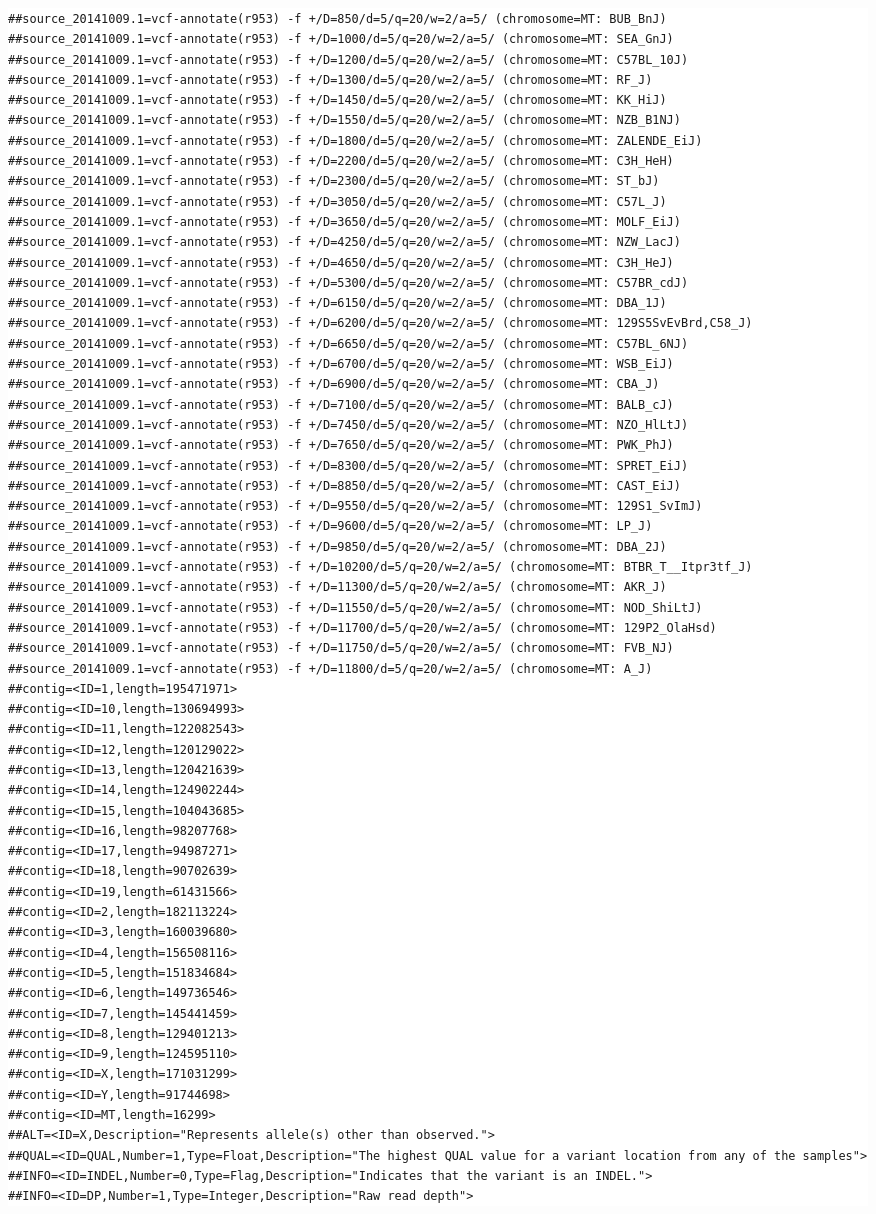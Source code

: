 ```
##source_20141009.1=vcf-annotate(r953) -f +/D=850/d=5/q=20/w=2/a=5/ (chromosome=MT: BUB_BnJ)
##source_20141009.1=vcf-annotate(r953) -f +/D=1000/d=5/q=20/w=2/a=5/ (chromosome=MT: SEA_GnJ)
##source_20141009.1=vcf-annotate(r953) -f +/D=1200/d=5/q=20/w=2/a=5/ (chromosome=MT: C57BL_10J)
##source_20141009.1=vcf-annotate(r953) -f +/D=1300/d=5/q=20/w=2/a=5/ (chromosome=MT: RF_J)
##source_20141009.1=vcf-annotate(r953) -f +/D=1450/d=5/q=20/w=2/a=5/ (chromosome=MT: KK_HiJ)
##source_20141009.1=vcf-annotate(r953) -f +/D=1550/d=5/q=20/w=2/a=5/ (chromosome=MT: NZB_B1NJ)
##source_20141009.1=vcf-annotate(r953) -f +/D=1800/d=5/q=20/w=2/a=5/ (chromosome=MT: ZALENDE_EiJ)
##source_20141009.1=vcf-annotate(r953) -f +/D=2200/d=5/q=20/w=2/a=5/ (chromosome=MT: C3H_HeH)
##source_20141009.1=vcf-annotate(r953) -f +/D=2300/d=5/q=20/w=2/a=5/ (chromosome=MT: ST_bJ)
##source_20141009.1=vcf-annotate(r953) -f +/D=3050/d=5/q=20/w=2/a=5/ (chromosome=MT: C57L_J)
##source_20141009.1=vcf-annotate(r953) -f +/D=3650/d=5/q=20/w=2/a=5/ (chromosome=MT: MOLF_EiJ)
##source_20141009.1=vcf-annotate(r953) -f +/D=4250/d=5/q=20/w=2/a=5/ (chromosome=MT: NZW_LacJ)
##source_20141009.1=vcf-annotate(r953) -f +/D=4650/d=5/q=20/w=2/a=5/ (chromosome=MT: C3H_HeJ)
##source_20141009.1=vcf-annotate(r953) -f +/D=5300/d=5/q=20/w=2/a=5/ (chromosome=MT: C57BR_cdJ)
##source_20141009.1=vcf-annotate(r953) -f +/D=6150/d=5/q=20/w=2/a=5/ (chromosome=MT: DBA_1J)
##source_20141009.1=vcf-annotate(r953) -f +/D=6200/d=5/q=20/w=2/a=5/ (chromosome=MT: 129S5SvEvBrd,C58_J)
##source_20141009.1=vcf-annotate(r953) -f +/D=6650/d=5/q=20/w=2/a=5/ (chromosome=MT: C57BL_6NJ)
##source_20141009.1=vcf-annotate(r953) -f +/D=6700/d=5/q=20/w=2/a=5/ (chromosome=MT: WSB_EiJ)
##source_20141009.1=vcf-annotate(r953) -f +/D=6900/d=5/q=20/w=2/a=5/ (chromosome=MT: CBA_J)
##source_20141009.1=vcf-annotate(r953) -f +/D=7100/d=5/q=20/w=2/a=5/ (chromosome=MT: BALB_cJ)
##source_20141009.1=vcf-annotate(r953) -f +/D=7450/d=5/q=20/w=2/a=5/ (chromosome=MT: NZO_HlLtJ)
##source_20141009.1=vcf-annotate(r953) -f +/D=7650/d=5/q=20/w=2/a=5/ (chromosome=MT: PWK_PhJ)
##source_20141009.1=vcf-annotate(r953) -f +/D=8300/d=5/q=20/w=2/a=5/ (chromosome=MT: SPRET_EiJ)
##source_20141009.1=vcf-annotate(r953) -f +/D=8850/d=5/q=20/w=2/a=5/ (chromosome=MT: CAST_EiJ)
##source_20141009.1=vcf-annotate(r953) -f +/D=9550/d=5/q=20/w=2/a=5/ (chromosome=MT: 129S1_SvImJ)
##source_20141009.1=vcf-annotate(r953) -f +/D=9600/d=5/q=20/w=2/a=5/ (chromosome=MT: LP_J)
##source_20141009.1=vcf-annotate(r953) -f +/D=9850/d=5/q=20/w=2/a=5/ (chromosome=MT: DBA_2J)
##source_20141009.1=vcf-annotate(r953) -f +/D=10200/d=5/q=20/w=2/a=5/ (chromosome=MT: BTBR_T__Itpr3tf_J)
##source_20141009.1=vcf-annotate(r953) -f +/D=11300/d=5/q=20/w=2/a=5/ (chromosome=MT: AKR_J)
##source_20141009.1=vcf-annotate(r953) -f +/D=11550/d=5/q=20/w=2/a=5/ (chromosome=MT: NOD_ShiLtJ)
##source_20141009.1=vcf-annotate(r953) -f +/D=11700/d=5/q=20/w=2/a=5/ (chromosome=MT: 129P2_OlaHsd)
##source_20141009.1=vcf-annotate(r953) -f +/D=11750/d=5/q=20/w=2/a=5/ (chromosome=MT: FVB_NJ)
##source_20141009.1=vcf-annotate(r953) -f +/D=11800/d=5/q=20/w=2/a=5/ (chromosome=MT: A_J)
##contig=<ID=1,length=195471971>
##contig=<ID=10,length=130694993>
##contig=<ID=11,length=122082543>
##contig=<ID=12,length=120129022>
##contig=<ID=13,length=120421639>
##contig=<ID=14,length=124902244>
##contig=<ID=15,length=104043685>
##contig=<ID=16,length=98207768>
##contig=<ID=17,length=94987271>
##contig=<ID=18,length=90702639>
##contig=<ID=19,length=61431566>
##contig=<ID=2,length=182113224>
##contig=<ID=3,length=160039680>
##contig=<ID=4,length=156508116>
##contig=<ID=5,length=151834684>
##contig=<ID=6,length=149736546>
##contig=<ID=7,length=145441459>
##contig=<ID=8,length=129401213>
##contig=<ID=9,length=124595110>
##contig=<ID=X,length=171031299>
##contig=<ID=Y,length=91744698>
##contig=<ID=MT,length=16299>
##ALT=<ID=X,Description="Represents allele(s) other than observed.">
##QUAL=<ID=QUAL,Number=1,Type=Float,Description="The highest QUAL value for a variant location from any of the samples">
##INFO=<ID=INDEL,Number=0,Type=Flag,Description="Indicates that the variant is an INDEL.">
##INFO=<ID=DP,Number=1,Type=Integer,Description="Raw read depth">
```